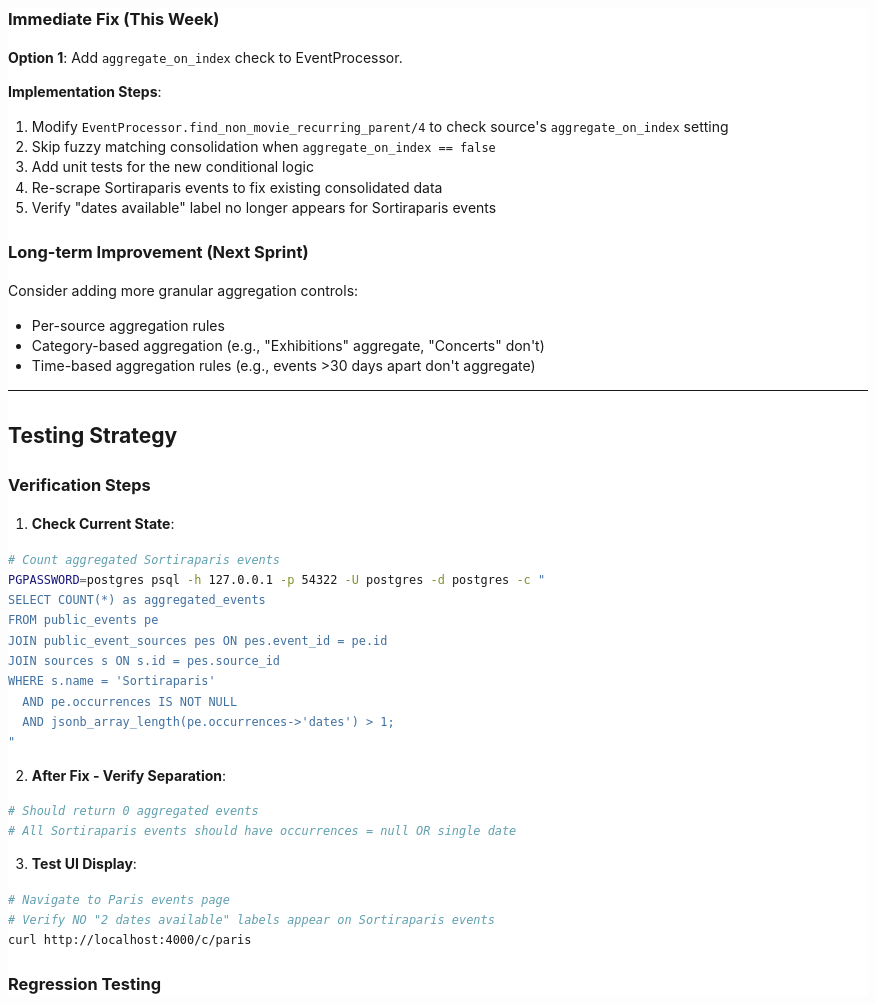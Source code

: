 ### Immediate Fix (This Week)

**Option 1**: Add `aggregate_on_index` check to EventProcessor.

**Implementation Steps**:
1. Modify `EventProcessor.find_non_movie_recurring_parent/4` to check source's `aggregate_on_index` setting
2. Skip fuzzy matching consolidation when `aggregate_on_index == false`
3. Add unit tests for the new conditional logic
4. Re-scrape Sortiraparis events to fix existing consolidated data
5. Verify "dates available" label no longer appears for Sortiraparis events

### Long-term Improvement (Next Sprint)

Consider adding more granular aggregation controls:
- Per-source aggregation rules
- Category-based aggregation (e.g., "Exhibitions" aggregate, "Concerts" don't)
- Time-based aggregation rules (e.g., events >30 days apart don't aggregate)

---

## Testing Strategy

### Verification Steps

1. **Check Current State**:
```bash
# Count aggregated Sortiraparis events
PGPASSWORD=postgres psql -h 127.0.0.1 -p 54322 -U postgres -d postgres -c "
SELECT COUNT(*) as aggregated_events
FROM public_events pe
JOIN public_event_sources pes ON pes.event_id = pe.id
JOIN sources s ON s.id = pes.source_id
WHERE s.name = 'Sortiraparis'
  AND pe.occurrences IS NOT NULL
  AND jsonb_array_length(pe.occurrences->'dates') > 1;
"
```

2. **After Fix - Verify Separation**:
```bash
# Should return 0 aggregated events
# All Sortiraparis events should have occurrences = null OR single date
```

3. **Test UI Display**:
```bash
# Navigate to Paris events page
# Verify NO "2 dates available" labels appear on Sortiraparis events
curl http://localhost:4000/c/paris
```

### Regression Testing
